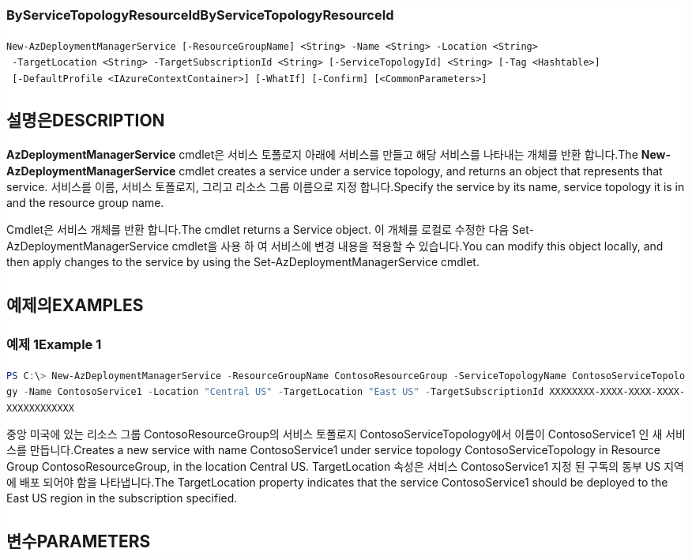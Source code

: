 ### <span data-ttu-id="1bd98-107">ByServiceTopologyResourceId</span><span class="sxs-lookup"><span data-stu-id="1bd98-107">ByServiceTopologyResourceId</span></span>
```
New-AzDeploymentManagerService [-ResourceGroupName] <String> -Name <String> -Location <String>
 -TargetLocation <String> -TargetSubscriptionId <String> [-ServiceTopologyId] <String> [-Tag <Hashtable>]
 [-DefaultProfile <IAzureContextContainer>] [-WhatIf] [-Confirm] [<CommonParameters>]
```

## <span data-ttu-id="1bd98-108">설명은</span><span class="sxs-lookup"><span data-stu-id="1bd98-108">DESCRIPTION</span></span>
<span data-ttu-id="1bd98-109">**AzDeploymentManagerService** cmdlet은 서비스 토폴로지 아래에 서비스를 만들고 해당 서비스를 나타내는 개체를 반환 합니다.</span><span class="sxs-lookup"><span data-stu-id="1bd98-109">The **New-AzDeploymentManagerService** cmdlet creates a service under a service topology, and returns an object that represents that service.</span></span>
<span data-ttu-id="1bd98-110">서비스를 이름, 서비스 토폴로지, 그리고 리소스 그룹 이름으로 지정 합니다.</span><span class="sxs-lookup"><span data-stu-id="1bd98-110">Specify the service by its name, service topology it is in and the resource group name.</span></span> 

<span data-ttu-id="1bd98-111">Cmdlet은 서비스 개체를 반환 합니다.</span><span class="sxs-lookup"><span data-stu-id="1bd98-111">The cmdlet returns a Service object.</span></span> <span data-ttu-id="1bd98-112">이 개체를 로컬로 수정한 다음 Set-AzDeploymentManagerService cmdlet을 사용 하 여 서비스에 변경 내용을 적용할 수 있습니다.</span><span class="sxs-lookup"><span data-stu-id="1bd98-112">You can modify this object locally, and then apply changes to the service by using the Set-AzDeploymentManagerService cmdlet.</span></span>

## <span data-ttu-id="1bd98-113">예제의</span><span class="sxs-lookup"><span data-stu-id="1bd98-113">EXAMPLES</span></span>

### <span data-ttu-id="1bd98-114">예제 1</span><span class="sxs-lookup"><span data-stu-id="1bd98-114">Example 1</span></span>
```powershell
PS C:\> New-AzDeploymentManagerService -ResourceGroupName ContosoResourceGroup -ServiceTopologyName ContosoServiceTopology -Name ContosoService1 -Location "Central US" -TargetLocation "East US" -TargetSubscriptionId XXXXXXXX-XXXX-XXXX-XXXX-XXXXXXXXXXXX
```

<span data-ttu-id="1bd98-115">중앙 미국에 있는 리소스 그룹 ContosoResourceGroup의 서비스 토폴로지 ContosoServiceTopology에서 이름이 ContosoService1 인 새 서비스를 만듭니다.</span><span class="sxs-lookup"><span data-stu-id="1bd98-115">Creates a new service with name ContosoService1 under service topology ContosoServiceTopology in Resource Group ContosoResourceGroup, in the location Central US.</span></span> <span data-ttu-id="1bd98-116">TargetLocation 속성은 서비스 ContosoService1 지정 된 구독의 동부 US 지역에 배포 되어야 함을 나타냅니다.</span><span class="sxs-lookup"><span data-stu-id="1bd98-116">The TargetLocation property indicates that the service ContosoService1 should be deployed to the East US region in the subscription specified.</span></span>

## <span data-ttu-id="1bd98-117">변수</span><span class="sxs-lookup"><span data-stu-id="1bd98-117">PARAMETERS</span></span>
